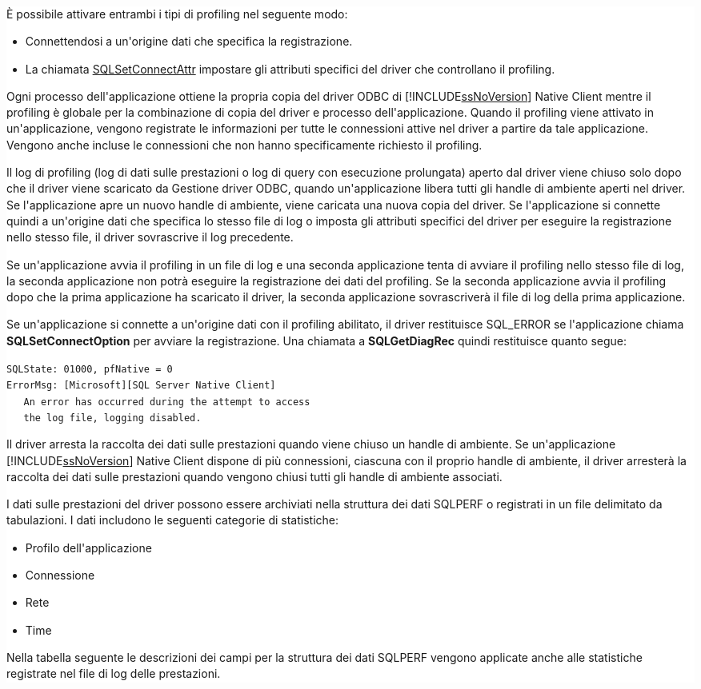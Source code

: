  È possibile attivare entrambi i tipi di profiling nel seguente modo:  
  
-   Connettendosi a un'origine dati che specifica la registrazione.  
  
-   La chiamata [SQLSetConnectAttr](../../native-client-odbc-api/sqlsetconnectattr.md) impostare gli attributi specifici del driver che controllano il profiling.  
  
 Ogni processo dell'applicazione ottiene la propria copia del driver ODBC di [!INCLUDE[ssNoVersion](../../../includes/ssnoversion-md.md)] Native Client mentre il profiling è globale per la combinazione di copia del driver e processo dell'applicazione. Quando il profiling viene attivato in un'applicazione, vengono registrate le informazioni per tutte le connessioni attive nel driver a partire da tale applicazione. Vengono anche incluse le connessioni che non hanno specificamente richiesto il profiling.  
  
 Il log di profiling (log di dati sulle prestazioni o log di query con esecuzione prolungata) aperto dal driver viene chiuso solo dopo che il driver viene scaricato da Gestione driver ODBC, quando un'applicazione libera tutti gli handle di ambiente aperti nel driver. Se l'applicazione apre un nuovo handle di ambiente, viene caricata una nuova copia del driver. Se l'applicazione si connette quindi a un'origine dati che specifica lo stesso file di log o imposta gli attributi specifici del driver per eseguire la registrazione nello stesso file, il driver sovrascrive il log precedente.  
  
 Se un'applicazione avvia il profiling in un file di log e una seconda applicazione tenta di avviare il profiling nello stesso file di log, la seconda applicazione non potrà eseguire la registrazione dei dati del profiling. Se la seconda applicazione avvia il profiling dopo che la prima applicazione ha scaricato il driver, la seconda applicazione sovrascriverà il file di log della prima applicazione.  
  
 Se un'applicazione si connette a un'origine dati con il profiling abilitato, il driver restituisce SQL_ERROR se l'applicazione chiama **SQLSetConnectOption** per avviare la registrazione. Una chiamata a **SQLGetDiagRec** quindi restituisce quanto segue:  
  
```  
SQLState: 01000, pfNative = 0  
ErrorMsg: [Microsoft][SQL Server Native Client]  
   An error has occurred during the attempt to access  
   the log file, logging disabled.  
```  
  
 Il driver arresta la raccolta dei dati sulle prestazioni quando viene chiuso un handle di ambiente. Se un'applicazione [!INCLUDE[ssNoVersion](../../../includes/ssnoversion-md.md)] Native Client dispone di più connessioni, ciascuna con il proprio handle di ambiente, il driver arresterà la raccolta dei dati sulle prestazioni quando vengono chiusi tutti gli handle di ambiente associati.  
  
 I dati sulle prestazioni del driver possono essere archiviati nella struttura dei dati SQLPERF o registrati in un file delimitato da tabulazioni. I dati includono le seguenti categorie di statistiche:  
  
-   Profilo dell'applicazione  
  
-   Connessione  
  
-   Rete  
  
-   Time  
  
 Nella tabella seguente le descrizioni dei campi per la struttura dei dati SQLPERF vengono applicate anche alle statistiche registrate nel file di log delle prestazioni.  
  